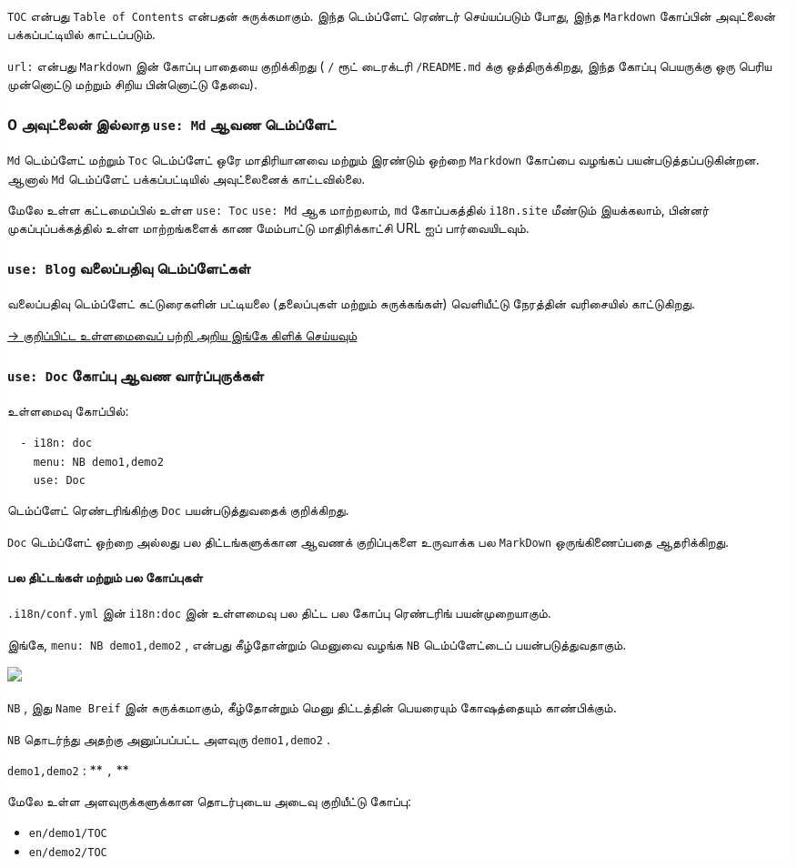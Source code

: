 `TOC` என்பது `Table of Contents` என்பதன் சுருக்கமாகும். இந்த டெம்ப்ளேட் ரெண்டர் செய்யப்படும் போது, இந்த `Markdown` கோப்பின் அவுட்லைன் பக்கப்பட்டியில் காட்டப்படும்.

`url:` என்பது `Markdown` இன் கோப்பு பாதையை குறிக்கிறது ( `/` ரூட் டைரக்டரி `/README.md` க்கு ஒத்திருக்கிறது, இந்த கோப்பு பெயருக்கு ஒரு பெரிய முன்னொட்டு மற்றும் சிறிய பின்னொட்டு தேவை).

### 0 அவுட்லைன் இல்லாத `use: Md` ஆவண டெம்ப்ளேட்

`Md` டெம்ப்ளேட் மற்றும் `Toc` டெம்ப்ளேட் ஒரே மாதிரியானவை மற்றும் இரண்டும் ஒற்றை `Markdown` கோப்பை வழங்கப் பயன்படுத்தப்படுகின்றன. ஆனால் `Md` டெம்ப்ளேட் பக்கப்பட்டியில் அவுட்லைனைக் காட்டவில்லை.

மேலே உள்ள கட்டமைப்பில் உள்ள `use: Toc` `use: Md` ஆக மாற்றலாம், `md` கோப்பகத்தில் `i18n.site` மீண்டும் இயக்கலாம், பின்னர் முகப்புப்பக்கத்தில் உள்ள மாற்றங்களைக் காண மேம்பாட்டு மாதிரிக்காட்சி URL ஐப் பார்வையிடவும்.

### `use: Blog` வலைப்பதிவு டெம்ப்ளேட்கள்

வலைப்பதிவு டெம்ப்ளேட் கட்டுரைகளின் பட்டியலை (தலைப்புகள் மற்றும் சுருக்கங்கள்) வெளியீட்டு நேரத்தின் வரிசையில் காட்டுகிறது.

[→ குறிப்பிட்ட உள்ளமைவைப் பற்றி அறிய இங்கே கிளிக் செய்யவும்](/i18n.site/conf/blog)

### `use: Doc` கோப்பு ஆவண வார்ப்புருக்கள்

உள்ளமைவு கோப்பில்:

```
  - i18n: doc
    menu: NB demo1,demo2
    use: Doc
```

டெம்ப்ளேட் ரெண்டரிங்கிற்கு `Doc` பயன்படுத்துவதைக் குறிக்கிறது.

`Doc` டெம்ப்ளேட் ஒற்றை அல்லது பல திட்டங்களுக்கான ஆவணக் குறிப்புகளை உருவாக்க பல `MarkDown` ஒருங்கிணைப்பதை ஆதரிக்கிறது.

#### பல திட்டங்கள் மற்றும் பல கோப்புகள்

`.i18n/conf.yml` இன் `i18n:doc` இன் உள்ளமைவு பல திட்ட பல கோப்பு ரெண்டரிங் பயன்முறையாகும்.

இங்கே, `menu: NB demo1,demo2` , என்பது கீழ்தோன்றும் மெனுவை வழங்க `NB` டெம்ப்ளேட்டைப் பயன்படுத்துவதாகும்.

<img src="//p.3ti.site/1721275191.avif" width="320px">

`NB` , இது `Name Breif` இன் சுருக்கமாகும், கீழ்தோன்றும் மெனு திட்டத்தின் பெயரையும் கோஷத்தையும் காண்பிக்கும்.

`NB` தொடர்ந்து அதற்கு அனுப்பப்பட்ட அளவுரு `demo1,demo2` .

`demo1,demo2` : ** `,` **

மேலே உள்ள அளவுருக்களுக்கான தொடர்புடைய அடைவு குறியீட்டு கோப்பு:

* `en/demo1/TOC`
* `en/demo2/TOC`
